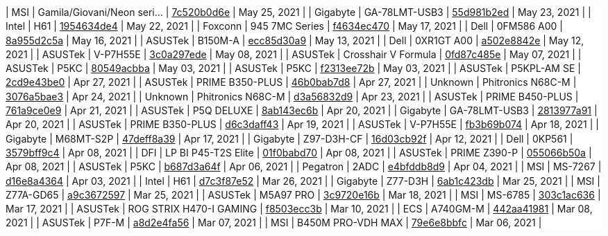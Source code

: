 | MSI           | Gamila/Giovani/Neon seri... | [7c520b0d6e](https://linux-hardware.org/?probe=7c520b0d6e) | May 25, 2021 |
| Gigabyte      | GA-78LMT-USB3               | [55d981b2ed](https://linux-hardware.org/?probe=55d981b2ed) | May 23, 2021 |
| Intel         | H61                         | [1954634de4](https://linux-hardware.org/?probe=1954634de4) | May 22, 2021 |
| Foxconn       | 945 7MC Series              | [f4634ec470](https://linux-hardware.org/?probe=f4634ec470) | May 17, 2021 |
| Dell          | 0FM586 A00                  | [8a955d2c5a](https://linux-hardware.org/?probe=8a955d2c5a) | May 16, 2021 |
| ASUSTek       | B150M-A                     | [ecc85d30a9](https://linux-hardware.org/?probe=ecc85d30a9) | May 13, 2021 |
| Dell          | 0XR1GT A00                  | [a502e8842e](https://linux-hardware.org/?probe=a502e8842e) | May 12, 2021 |
| ASUSTek       | V-P7H55E                    | [3c0a297ede](https://linux-hardware.org/?probe=3c0a297ede) | May 08, 2021 |
| ASUSTek       | Crosshair V Formula         | [0fd87c485e](https://linux-hardware.org/?probe=0fd87c485e) | May 07, 2021 |
| ASUSTek       | P5KC                        | [80549acbba](https://linux-hardware.org/?probe=80549acbba) | May 03, 2021 |
| ASUSTek       | P5KC                        | [f2313ee72b](https://linux-hardware.org/?probe=f2313ee72b) | May 03, 2021 |
| ASUSTek       | P5KPL-AM SE                 | [2cd9e43be0](https://linux-hardware.org/?probe=2cd9e43be0) | Apr 27, 2021 |
| ASUSTek       | PRIME B350-PLUS             | [46b0bab7d8](https://linux-hardware.org/?probe=46b0bab7d8) | Apr 27, 2021 |
| Unknown       | Phitronics N68C-M           | [3076a5bae3](https://linux-hardware.org/?probe=3076a5bae3) | Apr 24, 2021 |
| Unknown       | Phitronics N68C-M           | [d3a56832d9](https://linux-hardware.org/?probe=d3a56832d9) | Apr 23, 2021 |
| ASUSTek       | PRIME B450-PLUS             | [761a9ce0e9](https://linux-hardware.org/?probe=761a9ce0e9) | Apr 21, 2021 |
| ASUSTek       | P5Q DELUXE                  | [8ab143ec6b](https://linux-hardware.org/?probe=8ab143ec6b) | Apr 20, 2021 |
| Gigabyte      | GA-78LMT-USB3               | [2813977a91](https://linux-hardware.org/?probe=2813977a91) | Apr 20, 2021 |
| ASUSTek       | PRIME B350-PLUS             | [d6c3daff43](https://linux-hardware.org/?probe=d6c3daff43) | Apr 19, 2021 |
| ASUSTek       | V-P7H55E                    | [fb3b69b074](https://linux-hardware.org/?probe=fb3b69b074) | Apr 18, 2021 |
| Gigabyte      | M68MT-S2P                   | [47deff8a39](https://linux-hardware.org/?probe=47deff8a39) | Apr 17, 2021 |
| Gigabyte      | Z97-D3H-CF                  | [16d03cb92f](https://linux-hardware.org/?probe=16d03cb92f) | Apr 12, 2021 |
| Dell          | 0KP561                      | [3579bff9c4](https://linux-hardware.org/?probe=3579bff9c4) | Apr 08, 2021 |
| DFI           | LP BI P45-T2S Elite         | [01f0babd70](https://linux-hardware.org/?probe=01f0babd70) | Apr 08, 2021 |
| ASUSTek       | PRIME Z390-P                | [055066b50a](https://linux-hardware.org/?probe=055066b50a) | Apr 08, 2021 |
| ASUSTek       | P5KC                        | [b687d3a64f](https://linux-hardware.org/?probe=b687d3a64f) | Apr 06, 2021 |
| Pegatron      | 2ADC                        | [e4bfddb8d9](https://linux-hardware.org/?probe=e4bfddb8d9) | Apr 04, 2021 |
| MSI           | MS-7267                     | [d16e8a4364](https://linux-hardware.org/?probe=d16e8a4364) | Apr 03, 2021 |
| Intel         | H61                         | [d7c3f87e52](https://linux-hardware.org/?probe=d7c3f87e52) | Mar 26, 2021 |
| Gigabyte      | Z77-D3H                     | [6ab1c423db](https://linux-hardware.org/?probe=6ab1c423db) | Mar 25, 2021 |
| MSI           | Z77A-GD65                   | [a9c3672597](https://linux-hardware.org/?probe=a9c3672597) | Mar 25, 2021 |
| ASUSTek       | M5A97 PRO                   | [3c9720e16b](https://linux-hardware.org/?probe=3c9720e16b) | Mar 18, 2021 |
| MSI           | MS-6785                     | [303c1ac636](https://linux-hardware.org/?probe=303c1ac636) | Mar 17, 2021 |
| ASUSTek       | ROG STRIX H470-I GAMING     | [f8503ecc3b](https://linux-hardware.org/?probe=f8503ecc3b) | Mar 10, 2021 |
| ECS           | A740GM-M                    | [442aa41981](https://linux-hardware.org/?probe=442aa41981) | Mar 08, 2021 |
| ASUSTek       | P7F-M                       | [a8d2e4fa56](https://linux-hardware.org/?probe=a8d2e4fa56) | Mar 07, 2021 |
| MSI           | B450M PRO-VDH MAX           | [79e6e8bbfc](https://linux-hardware.org/?probe=79e6e8bbfc) | Mar 06, 2021 |